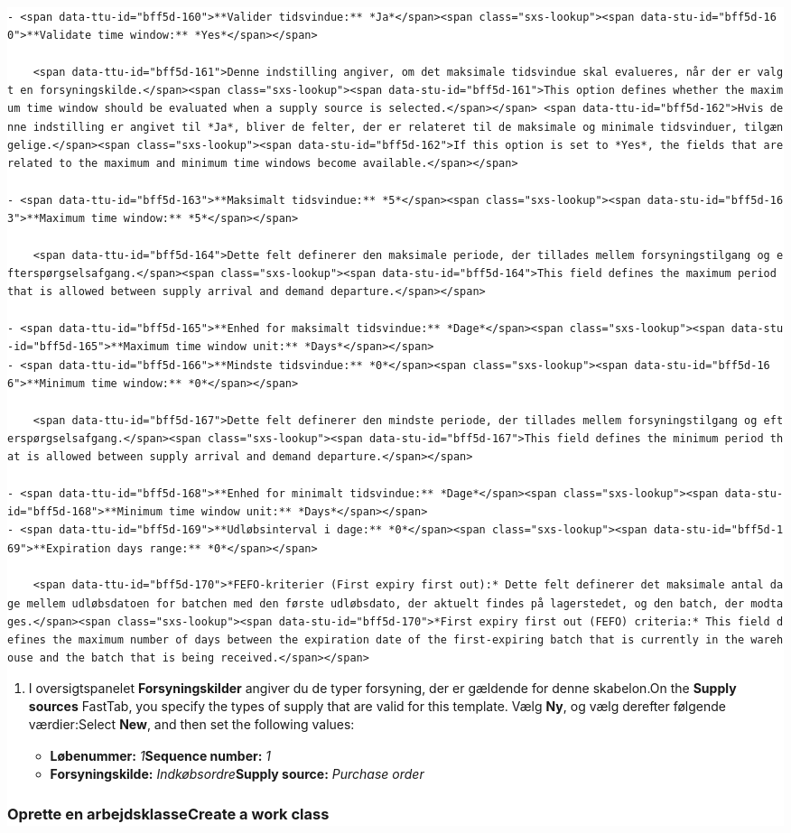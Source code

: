     - <span data-ttu-id="bff5d-160">**Valider tidsvindue:** *Ja*</span><span class="sxs-lookup"><span data-stu-id="bff5d-160">**Validate time window:** *Yes*</span></span>

        <span data-ttu-id="bff5d-161">Denne indstilling angiver, om det maksimale tidsvindue skal evalueres, når der er valgt en forsyningskilde.</span><span class="sxs-lookup"><span data-stu-id="bff5d-161">This option defines whether the maximum time window should be evaluated when a supply source is selected.</span></span> <span data-ttu-id="bff5d-162">Hvis denne indstilling er angivet til *Ja*, bliver de felter, der er relateret til de maksimale og minimale tidsvinduer, tilgængelige.</span><span class="sxs-lookup"><span data-stu-id="bff5d-162">If this option is set to *Yes*, the fields that are related to the maximum and minimum time windows become available.</span></span>

    - <span data-ttu-id="bff5d-163">**Maksimalt tidsvindue:** *5*</span><span class="sxs-lookup"><span data-stu-id="bff5d-163">**Maximum time window:** *5*</span></span>

        <span data-ttu-id="bff5d-164">Dette felt definerer den maksimale periode, der tillades mellem forsyningstilgang og efterspørgselsafgang.</span><span class="sxs-lookup"><span data-stu-id="bff5d-164">This field defines the maximum period that is allowed between supply arrival and demand departure.</span></span>

    - <span data-ttu-id="bff5d-165">**Enhed for maksimalt tidsvindue:** *Dage*</span><span class="sxs-lookup"><span data-stu-id="bff5d-165">**Maximum time window unit:** *Days*</span></span>
    - <span data-ttu-id="bff5d-166">**Mindste tidsvindue:** *0*</span><span class="sxs-lookup"><span data-stu-id="bff5d-166">**Minimum time window:** *0*</span></span>

        <span data-ttu-id="bff5d-167">Dette felt definerer den mindste periode, der tillades mellem forsyningstilgang og efterspørgselsafgang.</span><span class="sxs-lookup"><span data-stu-id="bff5d-167">This field defines the minimum period that is allowed between supply arrival and demand departure.</span></span>

    - <span data-ttu-id="bff5d-168">**Enhed for minimalt tidsvindue:** *Dage*</span><span class="sxs-lookup"><span data-stu-id="bff5d-168">**Minimum time window unit:** *Days*</span></span>
    - <span data-ttu-id="bff5d-169">**Udløbsinterval i dage:** *0*</span><span class="sxs-lookup"><span data-stu-id="bff5d-169">**Expiration days range:** *0*</span></span>

        <span data-ttu-id="bff5d-170">*FEFO-kriterier (First expiry first out):* Dette felt definerer det maksimale antal dage mellem udløbsdatoen for batchen med den første udløbsdato, der aktuelt findes på lagerstedet, og den batch, der modtages.</span><span class="sxs-lookup"><span data-stu-id="bff5d-170">*First expiry first out (FEFO) criteria:* This field defines the maximum number of days between the expiration date of the first-expiring batch that is currently in the warehouse and the batch that is being received.</span></span>

1. <span data-ttu-id="bff5d-171">I oversigtspanelet **Forsyningskilder** angiver du de typer forsyning, der er gældende for denne skabelon.</span><span class="sxs-lookup"><span data-stu-id="bff5d-171">On the **Supply sources** FastTab, you specify the types of supply that are valid for this template.</span></span> <span data-ttu-id="bff5d-172">Vælg **Ny**, og vælg derefter følgende værdier:</span><span class="sxs-lookup"><span data-stu-id="bff5d-172">Select **New**, and then set the following values:</span></span>

    - <span data-ttu-id="bff5d-173">**Løbenummer:** *1*</span><span class="sxs-lookup"><span data-stu-id="bff5d-173">**Sequence number:** *1*</span></span>
    - <span data-ttu-id="bff5d-174">**Forsyningskilde:** *Indkøbsordre*</span><span class="sxs-lookup"><span data-stu-id="bff5d-174">**Supply source:** *Purchase order*</span></span>

### <a name="create-a-work-class"></a><span data-ttu-id="bff5d-175">Oprette en arbejdsklasse</span><span class="sxs-lookup"><span data-stu-id="bff5d-175">Create a work class</span></span>
